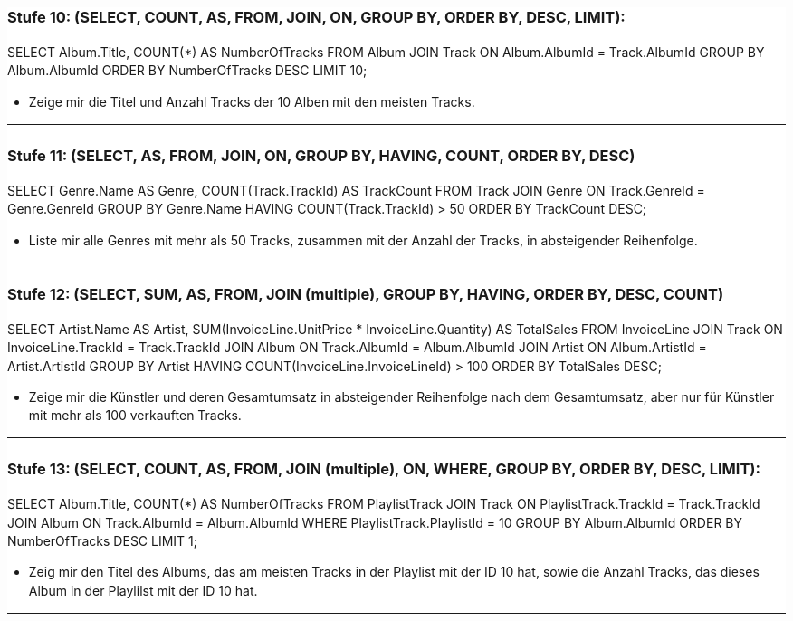 
### Stufe 10: (SELECT, COUNT, AS, FROM, JOIN, ON, GROUP BY, ORDER BY, DESC, LIMIT):
SELECT Album.Title,
       COUNT(*) AS NumberOfTracks
FROM Album
JOIN Track ON Album.AlbumId = Track.AlbumId
GROUP BY Album.AlbumId
ORDER BY NumberOfTracks DESC
LIMIT 10;
* Zeige mir die Titel und Anzahl Tracks der 10 Alben mit den meisten Tracks.

---

### Stufe 11: (SELECT, AS, FROM, JOIN, ON, GROUP BY, HAVING, COUNT, ORDER BY, DESC)
SELECT Genre.Name AS Genre,
       COUNT(Track.TrackId) AS TrackCount
FROM Track
JOIN Genre ON Track.GenreId = Genre.GenreId
GROUP BY Genre.Name
HAVING COUNT(Track.TrackId) > 50
ORDER BY TrackCount DESC;
* Liste mir alle Genres mit mehr als 50 Tracks, zusammen mit der Anzahl der Tracks, in absteigender Reihenfolge.

---

### Stufe 12: (SELECT, SUM, AS, FROM, JOIN (multiple), GROUP BY, HAVING, ORDER BY, DESC, COUNT)
SELECT Artist.Name AS Artist,
       SUM(InvoiceLine.UnitPrice * InvoiceLine.Quantity) AS TotalSales
FROM InvoiceLine
JOIN Track ON InvoiceLine.TrackId = Track.TrackId
JOIN Album ON Track.AlbumId = Album.AlbumId
JOIN Artist ON Album.ArtistId = Artist.ArtistId
GROUP BY Artist
HAVING COUNT(InvoiceLine.InvoiceLineId) > 100
ORDER BY TotalSales DESC;
* Zeige mir die Künstler und deren Gesamtumsatz in absteigender Reihenfolge nach dem Gesamtumsatz, aber nur für Künstler mit mehr als 100 verkauften Tracks.

---

### Stufe 13: (SELECT, COUNT, AS, FROM, JOIN (multiple), ON, WHERE, GROUP BY, ORDER BY, DESC, LIMIT):
SELECT Album.Title,
       COUNT(*) AS NumberOfTracks
FROM PlaylistTrack
JOIN Track ON PlaylistTrack.TrackId = Track.TrackId
JOIN Album ON Track.AlbumId = Album.AlbumId
WHERE PlaylistTrack.PlaylistId = 10
GROUP BY Album.AlbumId
ORDER BY NumberOfTracks DESC
LIMIT 1;
* Zeig mir den Titel des Albums, das am meisten Tracks in der Playlist mit der ID 10 hat, sowie die Anzahl Tracks, das dieses Album in der Playlilst mit der ID 10 hat.

---
